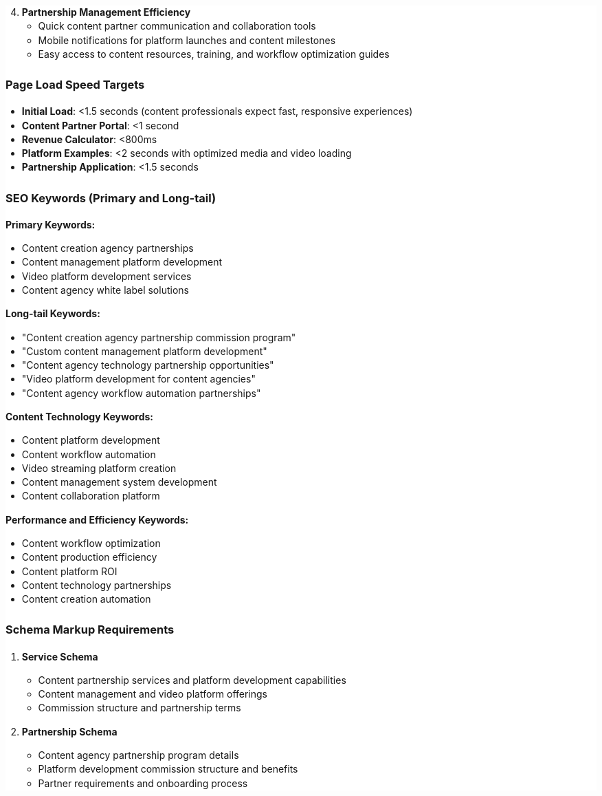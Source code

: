 4. **Partnership Management Efficiency**
   - Quick content partner communication and collaboration tools
   - Mobile notifications for platform launches and content milestones
   - Easy access to content resources, training, and workflow optimization guides

### Page Load Speed Targets

- **Initial Load**: <1.5 seconds (content professionals expect fast, responsive experiences)
- **Content Partner Portal**: <1 second
- **Revenue Calculator**: <800ms
- **Platform Examples**: <2 seconds with optimized media and video loading
- **Partnership Application**: <1.5 seconds

### SEO Keywords (Primary and Long-tail)

**Primary Keywords:**
- Content creation agency partnerships
- Content management platform development
- Video platform development services
- Content agency white label solutions

**Long-tail Keywords:**
- "Content creation agency partnership commission program"
- "Custom content management platform development"
- "Content agency technology partnership opportunities"
- "Video platform development for content agencies"
- "Content agency workflow automation partnerships"

**Content Technology Keywords:**
- Content platform development
- Content workflow automation
- Video streaming platform creation
- Content management system development
- Content collaboration platform

**Performance and Efficiency Keywords:**
- Content workflow optimization
- Content production efficiency
- Content platform ROI
- Content technology partnerships
- Content creation automation

### Schema Markup Requirements

1. **Service Schema**
   - Content partnership services and platform development capabilities
   - Content management and video platform offerings
   - Commission structure and partnership terms

2. **Partnership Schema**
   - Content agency partnership program details
   - Platform development commission structure and benefits
   - Partner requirements and onboarding process
